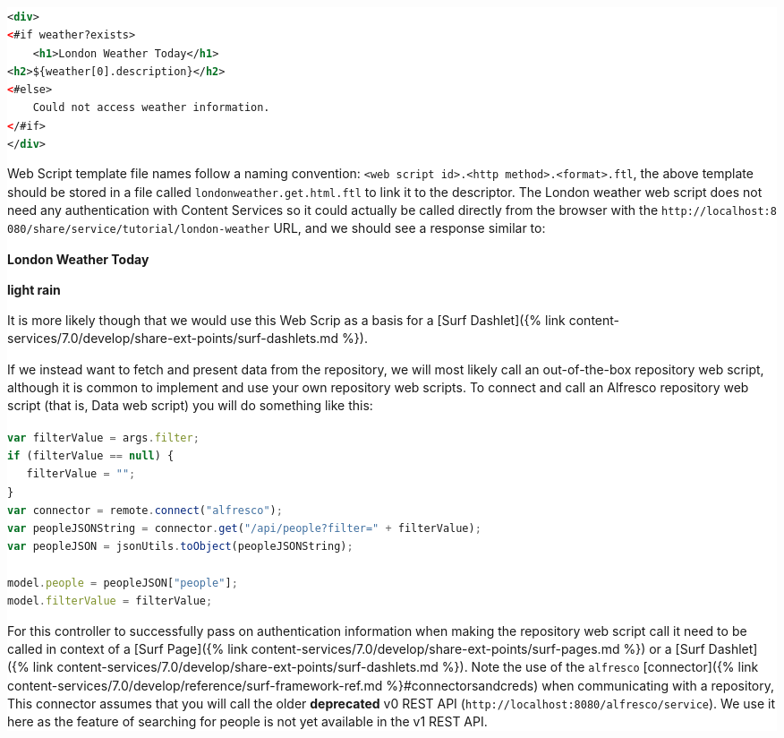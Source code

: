 ```xml
<div>
<#if weather?exists>
    <h1>London Weather Today</h1>
<h2>${weather[0].description}</h2>
<#else>
    Could not access weather information.
</#if>
</div>
```

Web Script template file names follow a naming convention: `<web script id>.<http method>.<format>.ftl`, the above 
template should be stored in a file called `londonweather.get.html.ftl` to link it to the descriptor. The London weather 
web script does not need any authentication with Content Services so it could actually be called directly from 
the browser with the `http://localhost:8080/share/service/tutorial/london-weather` URL, and we should see a response 
similar to:

**London Weather Today**

**light rain**

It is more likely though that we would use this Web Scrip as a basis for a [Surf Dashlet]({% link content-services/7.0/develop/share-ext-points/surf-dashlets.md %}).

If we instead want to fetch and present data from the repository, we will most likely call an out-of-the-box repository 
web script, although it is common to implement and use your own repository web scripts. To connect and call an Alfresco 
repository web script (that is, Data web script) you will do something like this:

```javascript
var filterValue = args.filter;
if (filterValue == null) {
   filterValue = "";
}
var connector = remote.connect("alfresco");
var peopleJSONString = connector.get("/api/people?filter=" + filterValue);
var peopleJSON = jsonUtils.toObject(peopleJSONString);

model.people = peopleJSON["people"];
model.filterValue = filterValue;  
```

For this controller to successfully pass on authentication information when making the repository web script call it 
need to be called in context of a [Surf Page]({% link content-services/7.0/develop/share-ext-points/surf-pages.md %}) or a 
[Surf Dashlet]({% link content-services/7.0/develop/share-ext-points/surf-dashlets.md %}). Note the use of the `alfresco` 
[connector]({% link content-services/7.0/develop/reference/surf-framework-ref.md %}#connectorsandcreds) when communicating 
with a repository, This connector assumes that you will call the older **deprecated** v0 REST API
(`http://localhost:8080/alfresco/service`). We use it here as the feature of searching for people is not yet available in the v1 REST API.
